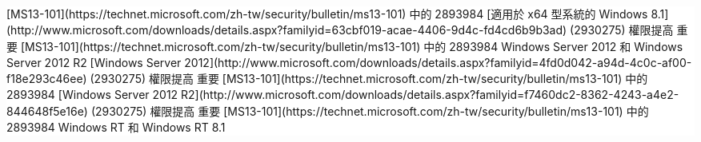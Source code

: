 </td>
<td style="border:1px solid black;">
[MS13-101](https://technet.microsoft.com/zh-tw/security/bulletin/ms13-101) 中的 2893984
</td>
</tr>
<tr class="alternateRow">
<td style="border:1px solid black;">
[適用於 x64 型系統的 Windows 8.1](http://www.microsoft.com/downloads/details.aspx?familyid=63cbf019-acae-4406-9d4c-fd4cd6b9b3ad)  
(2930275)
</td>
<td style="border:1px solid black;">
權限提高
</td>
<td style="border:1px solid black;">
重要
</td>
<td style="border:1px solid black;">
[MS13-101](https://technet.microsoft.com/zh-tw/security/bulletin/ms13-101) 中的 2893984
</td>
</tr>
<tr>
<th style="border:1px solid black;" colspan="4">
Windows Server 2012 和 Windows Server 2012 R2
</th>
</tr>
<tr>
<td style="border:1px solid black;">
[Windows Server 2012](http://www.microsoft.com/downloads/details.aspx?familyid=4fd0d042-a94d-4c0c-af00-f18e293c46ee)  
(2930275)
</td>
<td style="border:1px solid black;">
權限提高
</td>
<td style="border:1px solid black;">
重要
</td>
<td style="border:1px solid black;">
[MS13-101](https://technet.microsoft.com/zh-tw/security/bulletin/ms13-101) 中的 2893984
</td>
</tr>
<tr class="alternateRow">
<td style="border:1px solid black;">
[Windows Server 2012 R2](http://www.microsoft.com/downloads/details.aspx?familyid=f7460dc2-8362-4243-a4e2-844648f5e16e)  
(2930275)
</td>
<td style="border:1px solid black;">
權限提高
</td>
<td style="border:1px solid black;">
重要
</td>
<td style="border:1px solid black;">
[MS13-101](https://technet.microsoft.com/zh-tw/security/bulletin/ms13-101) 中的 2893984
</td>
</tr>
<tr>
<th style="border:1px solid black;" colspan="4">
Windows RT 和 Windows RT 8.1
</th>
</tr>
<tr>